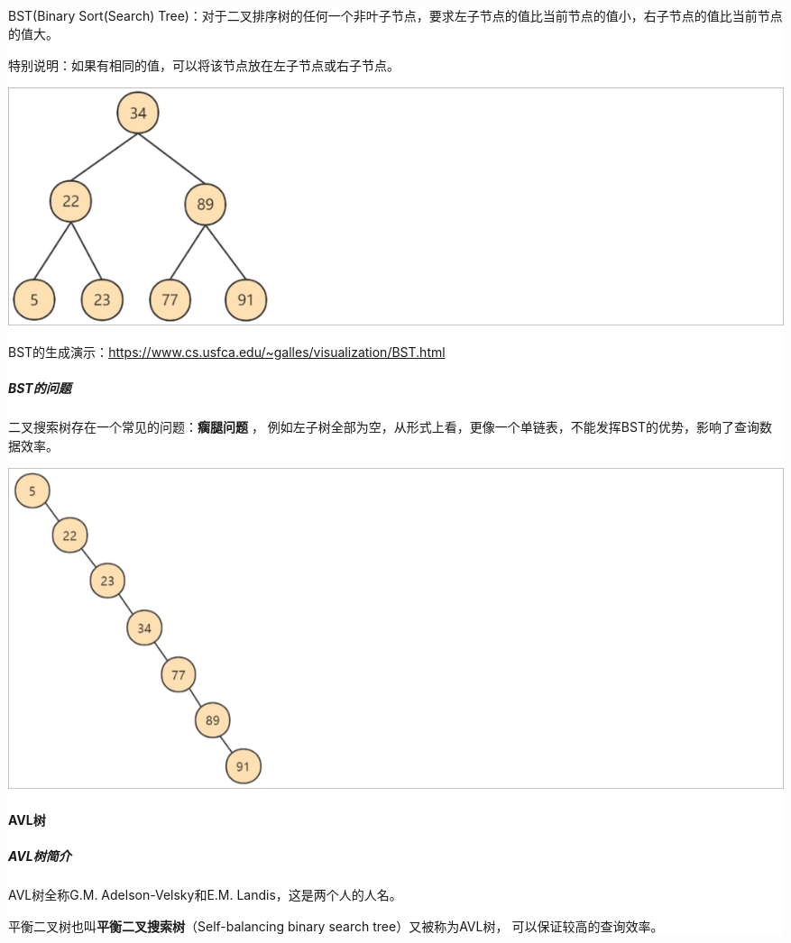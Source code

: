 BST(Binary Sort(Search) Tree)：对于二叉排序树的任何一个非叶子节点，要求左子节点的值比当前节点的值小，右子节点的值比当前节点的值大。

特别说明：如果有相同的值，可以将该节点放在左子节点或右子节点。

![image-20230618094404240](assets/image-20230618094404240.png) 

BST的生成演示：https://www.cs.usfca.edu/~galles/visualization/BST.html

##### BST的问题

二叉搜索树存在一个常见的问题：**瘸腿问题** ， 例如左子树全部为空，从形式上看，更像一个单链表，不能发挥BST的优势，影响了查询数据效率。

![image-20230618094844386](assets/image-20230618094844386.png) 

#### AVL树

##### AVL树简介

AVL树全称G.M. Adelson-Velsky和E.M. Landis，这是两个人的人名。

平衡二叉树也叫**平衡二叉搜索树**（Self-balancing binary search tree）又被称为AVL树， 可以保证较高的查询效率。

